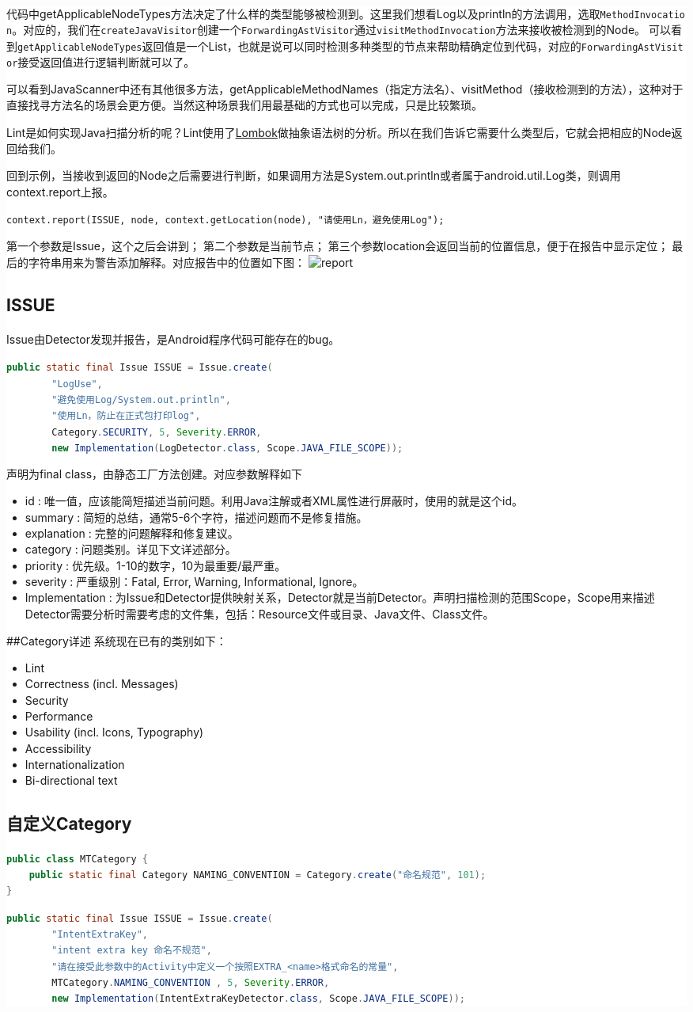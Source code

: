 代码中getApplicableNodeTypes方法决定了什么样的类型能够被检测到。这里我们想看Log以及println的方法调用，选取`MethodInvocation`。对应的，我们在`createJavaVisitor`创建一个`ForwardingAstVisitor`通过`visitMethodInvocation`方法来接收被检测到的Node。
可以看到`getApplicableNodeTypes`返回值是一个List，也就是说可以同时检测多种类型的节点来帮助精确定位到代码，对应的`ForwardingAstVisitor`接受返回值进行逻辑判断就可以了。

可以看到JavaScanner中还有其他很多方法，getApplicableMethodNames（指定方法名）、visitMethod（接收检测到的方法），这种对于直接找寻方法名的场景会更方便。当然这种场景我们用最基础的方式也可以完成，只是比较繁琐。

Lint是如何实现Java扫描分析的呢？Lint使用了[Lombok](https://developer.aliyun.com/article/59972)做抽象语法树的分析。所以在我们告诉它需要什么类型后，它就会把相应的Node返回给我们。

回到示例，当接收到返回的Node之后需要进行判断，如果调用方法是System.out.println或者属于android.util.Log类，则调用context.report上报。
```
context.report(ISSUE, node, context.getLocation(node), "请使用Ln，避免使用Log");
```
第一个参数是Issue，这个之后会讲到； 第二个参数是当前节点； 第三个参数location会返回当前的位置信息，便于在报告中显示定位；
最后的字符串用来为警告添加解释。对应报告中的位置如下图：
![report](lint_report.png)

## ISSUE
Issue由Detector发现并报告，是Android程序代码可能存在的bug。
```java
public static final Issue ISSUE = Issue.create(
        "LogUse",
        "避免使用Log/System.out.println",
        "使用Ln，防止在正式包打印log",
        Category.SECURITY, 5, Severity.ERROR,
        new Implementation(LogDetector.class, Scope.JAVA_FILE_SCOPE));
```
声明为final class，由静态工厂方法创建。对应参数解释如下
- id : 唯一值，应该能简短描述当前问题。利用Java注解或者XML属性进行屏蔽时，使用的就是这个id。
- summary : 简短的总结，通常5-6个字符，描述问题而不是修复措施。
- explanation : 完整的问题解释和修复建议。
- category : 问题类别。详见下文详述部分。
- priority : 优先级。1-10的数字，10为最重要/最严重。
- severity : 严重级别：Fatal, Error, Warning, Informational, Ignore。
- Implementation : 为Issue和Detector提供映射关系，Detector就是当前Detector。声明扫描检测的范围Scope，Scope用来描述Detector需要分析时需要考虑的文件集，包括：Resource文件或目录、Java文件、Class文件。

##Category详述
系统现在已有的类别如下：
- Lint
- Correctness (incl. Messages)
- Security
- Performance
- Usability (incl. Icons, Typography)
- Accessibility
- Internationalization
- Bi-directional text
## 自定义Category
```java
public class MTCategory {
    public static final Category NAMING_CONVENTION = Category.create("命名规范", 101);
}
```
```java
public static final Issue ISSUE = Issue.create(
        "IntentExtraKey",
        "intent extra key 命名不规范",
        "请在接受此参数中的Activity中定义一个按照EXTRA_<name>格式命名的常量",
        MTCategory.NAMING_CONVENTION , 5, Severity.ERROR,
        new Implementation(IntentExtraKeyDetector.class, Scope.JAVA_FILE_SCOPE));
```